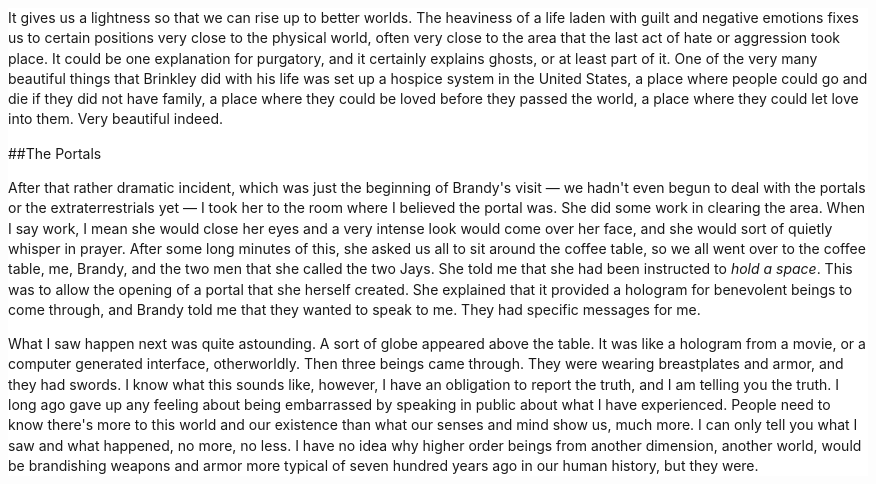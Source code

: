 It gives us a lightness so that we can rise up to better worlds.
The heaviness of a life laden with guilt and negative emotions fixes us to certain positions very close to the physical world,
often very close to the area that the last act of hate or aggression took place.
It could be one explanation for purgatory,
and it certainly explains ghosts,
or at least part of it.
One of the very many beautiful things that Brinkley did with his life was set up a hospice system in the United States,
a place where people could go and die if they did not have family,
a place where they could be loved before they passed the world,
a place where they could let love into them.
Very beautiful indeed.


##The Portals



After that rather dramatic incident,
which was just the beginning of Brandy's visit
&mdash;
we hadn't even begun to deal with the portals or the extraterrestrials yet
&mdash;
I took her to the room where I believed the portal was.
She did some work in clearing the area.
When I say work,
I mean she would close her eyes and a very intense look would come over her face,
and she would sort of quietly whisper in prayer.
After some long minutes of this,
she asked us all to sit around the coffee table,
so we all went over to the coffee table,
me,
Brandy,
and the two men that she called the two Jays.
She told me that she had been instructed to *hold a space*.
This was to allow the opening of a portal that she herself created.
She explained that it provided a hologram for benevolent beings to come through,
and Brandy told me that they wanted to speak to me.
They had specific messages for me.


What I saw happen next was quite astounding.
A sort of globe appeared above the table.
It was like a hologram from a movie,
or a computer generated interface,
otherworldly.
Then three beings came through.
They were wearing breastplates and armor,
and they had swords.
I know what this sounds like,
however,
I have an obligation to report the truth,
and I am telling you the truth.
I long ago gave up any feeling about being embarrassed by speaking in public about what I have experienced.
People need to know there's more to this world and our existence than what our senses and mind show us,
much more.
I can only tell you what I saw and what happened,
no more,
no less.
I have no idea why higher order beings from another dimension,
another world,
would be brandishing weapons and armor more typical of seven hundred years ago in our human history,
but they were.
